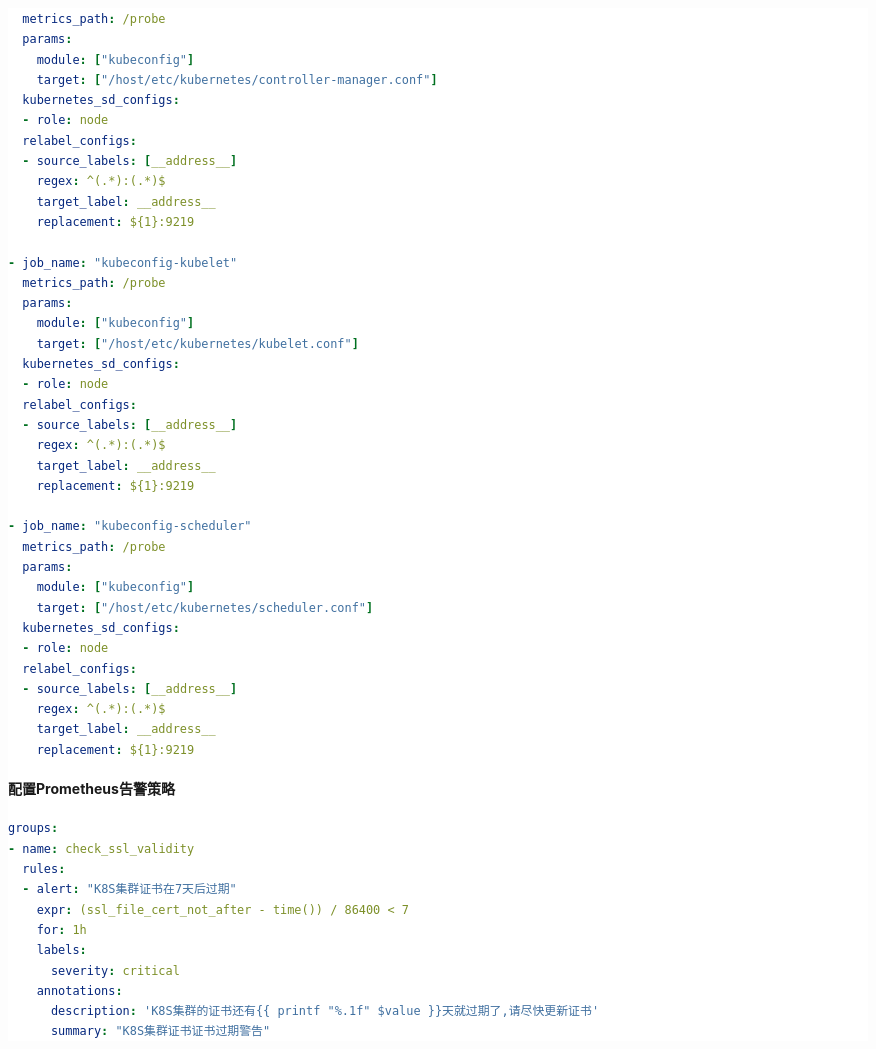 ```yaml
  metrics_path: /probe
  params:
    module: ["kubeconfig"]
    target: ["/host/etc/kubernetes/controller-manager.conf"]
  kubernetes_sd_configs:
  - role: node
  relabel_configs:
  - source_labels: [__address__]
    regex: ^(.*):(.*)$
    target_label: __address__
    replacement: ${1}:9219

- job_name: "kubeconfig-kubelet"
  metrics_path: /probe
  params:
    module: ["kubeconfig"]
    target: ["/host/etc/kubernetes/kubelet.conf"]
  kubernetes_sd_configs:
  - role: node
  relabel_configs:
  - source_labels: [__address__]
    regex: ^(.*):(.*)$
    target_label: __address__
    replacement: ${1}:9219

- job_name: "kubeconfig-scheduler"
  metrics_path: /probe
  params:
    module: ["kubeconfig"]
    target: ["/host/etc/kubernetes/scheduler.conf"]
  kubernetes_sd_configs:
  - role: node
  relabel_configs:
  - source_labels: [__address__]
    regex: ^(.*):(.*)$
    target_label: __address__
    replacement: ${1}:9219
```



#### 配置Prometheus告警策略

```yaml
groups:
- name: check_ssl_validity
  rules:
  - alert: "K8S集群证书在7天后过期"
    expr: (ssl_file_cert_not_after - time()) / 86400 < 7
    for: 1h
    labels:
      severity: critical
    annotations:
      description: 'K8S集群的证书还有{{ printf "%.1f" $value }}天就过期了,请尽快更新证书'
      summary: "K8S集群证书证书过期警告"
```
